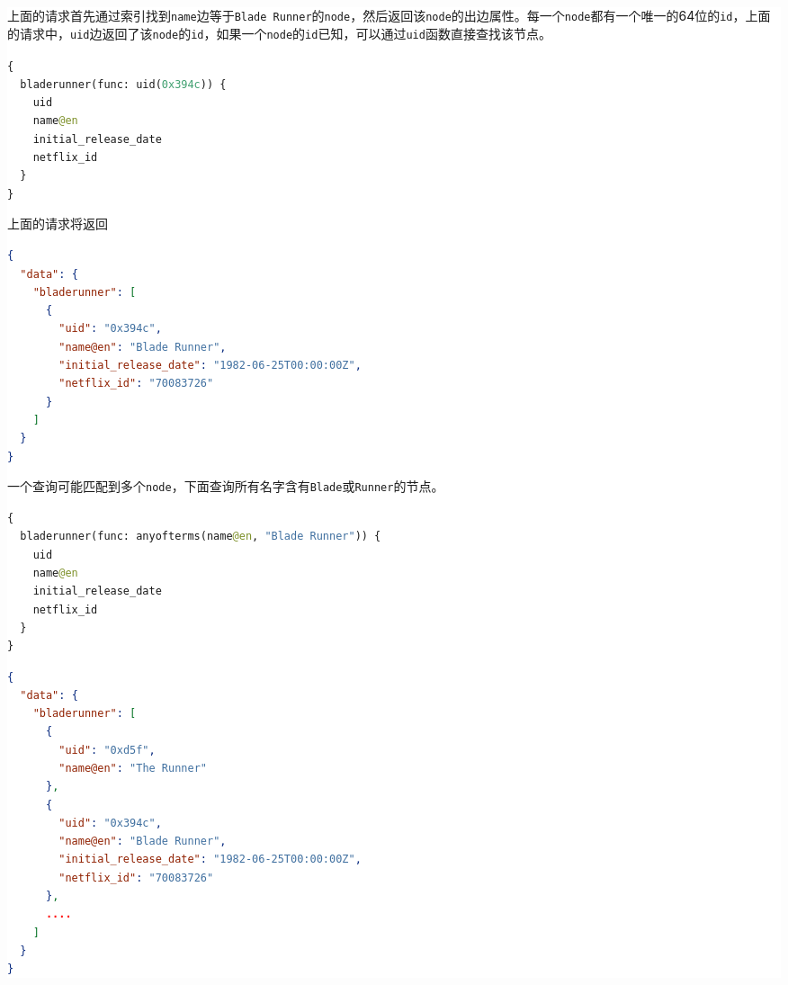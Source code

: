上面的请求首先通过索引找到`name`边等于`Blade Runner`的`node`，然后返回该`node`的出边属性。每一个`node`都有一个唯一的64位的`id`，上面的请求中，`uid`边返回了该`node`的`id`，如果一个`node`的`id`已知，可以通过`uid`函数直接查找该节点。
``` graphql
{
  bladerunner(func: uid(0x394c)) {
    uid
    name@en
    initial_release_date
    netflix_id
  }
}
```

上面的请求将返回
``` json
{
  "data": {
    "bladerunner": [
      {
        "uid": "0x394c",
        "name@en": "Blade Runner",
        "initial_release_date": "1982-06-25T00:00:00Z",
        "netflix_id": "70083726"
      }
    ]
  }
}
```

一个查询可能匹配到多个`node`，下面查询所有名字含有`Blade`或`Runner`的节点。
``` graphql
{
  bladerunner(func: anyofterms(name@en, "Blade Runner")) {
    uid
    name@en
    initial_release_date
    netflix_id
  }
}
```

``` json
{
  "data": {
    "bladerunner": [
      {
        "uid": "0xd5f",
        "name@en": "The Runner"
      },
      {
        "uid": "0x394c",
        "name@en": "Blade Runner",
        "initial_release_date": "1982-06-25T00:00:00Z",
        "netflix_id": "70083726"
      },
      ....
    ]
  }
}
```
